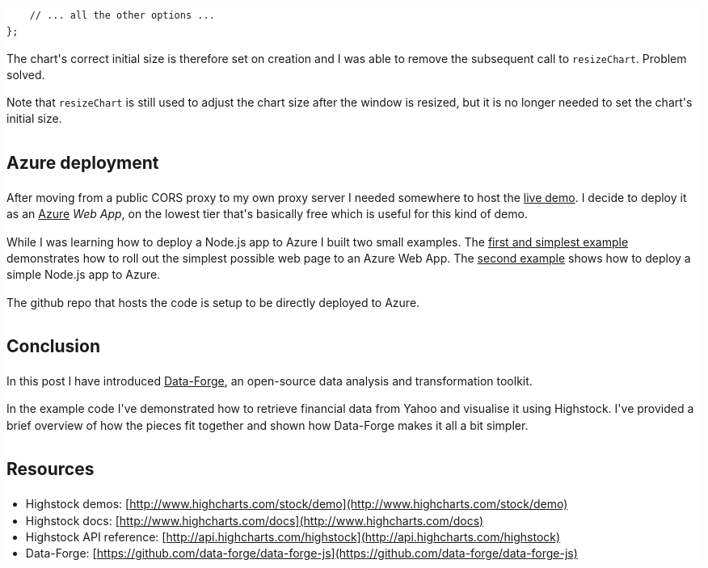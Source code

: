         // ... all the other options ...
    };

The chart's correct initial size is therefore set on creation and I was able to remove the subsequent call to `resizeChart`. Problem solved.

Note that `resizeChart` is still used to adjust the chart size after the window is resized, but it is no longer needed to set the chart's initial size.

## Azure deployment

After moving from a public CORS proxy to my own proxy server I needed somewhere to host the [live demo](http://highstock-yahoo-demo.azurewebsites.net/). I decide to deploy it as an [Azure](https://en.wikipedia.org/wiki/Microsoft_Azure) _Web App_, on the lowest tier that's basically free which is useful for this kind of demo.

While I was learning how to deploy a Node.js app to Azure I built two small examples. The [first and simplest example](https://github.com/ashleydavis/simple-azure-deployment-test) demonstrates how to roll out the simplest possible web page to an Azure Web App. The [second example](https://github.com/ashleydavis/nodejs-azure-deployment-test) shows how to deploy a simple Node.js app to Azure.

The github repo that hosts the code is setup to be directly deployed to Azure.

## Conclusion

In this post I have introduced [Data-Forge](https://github.com/data-forge/data-forge-js), an open-source data analysis and transformation toolkit. 

In the example code I've demonstrated how to retrieve financial data from Yahoo and visualise it using Highstock. I've provided a brief overview of how the pieces fit together and shown how Data-Forge makes it all a bit simpler.

## Resources

*   Highstock demos: [http://www.highcharts.com/stock/demo](http://www.highcharts.com/stock/demo)
*   Highstock docs: [http://www.highcharts.com/docs](http://www.highcharts.com/docs)
*   Highstock API reference: [http://api.highcharts.com/highstock](http://api.highcharts.com/highstock)
*   Data-Forge: [https://github.com/data-forge/data-forge-js](https://github.com/data-forge/data-forge-js)


